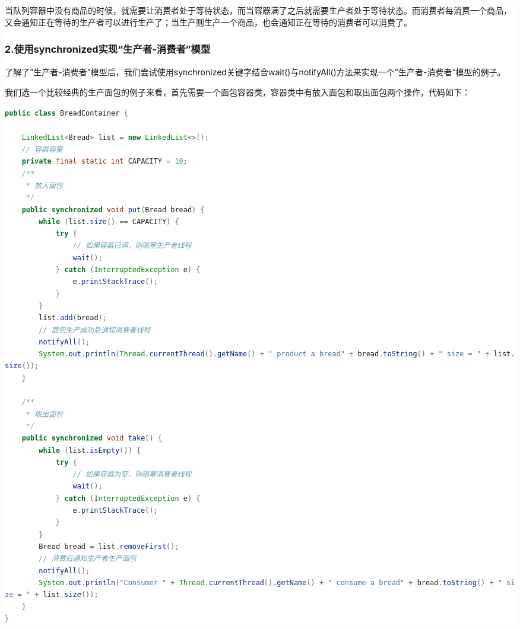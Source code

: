 当队列容器中没有商品的时候，就需要让消费者处于等待状态，而当容器满了之后就需要生产者处于等待状态。而消费者每消费一个商品，又会通知正在等待的生产者可以进行生产了；当生产则生产一个商品，也会通知正在等待的消费者可以消费了。



### 2.使用synchronized实现“生产者-消费者”模型

了解了“生产者-消费者”模型后，我们尝试使用synchronized关键字结合wait()与notifyAll()方法来实现一个”生产者-消费者“模型的例子。

我们选一个比较经典的生产面包的例子来看，首先需要一个面包容器类，容器类中有放入面包和取出面包两个操作，代码如下：


```java
public class BreadContainer {

    LinkedList<Bread> list = new LinkedList<>();
    // 容器容量
    private final static int CAPACITY = 10;
    /**
     * 放入面包
     */
    public synchronized void put(Bread bread) {
        while (list.size() == CAPACITY) {
            try {
                // 如果容器已满，则阻塞生产者线程
                wait();
            } catch (InterruptedException e) {
                e.printStackTrace();
            }
        }
        list.add(bread);
        // 面包生产成功后通知消费者线程
        notifyAll();
        System.out.println(Thread.currentThread().getName() + " product a bread" + bread.toString() + " size = " + list.size());
    }

    /**
     * 取出面包
     */
    public synchronized void take() {
        while (list.isEmpty()) {
            try {
                // 如果容器为空，则阻塞消费者线程
                wait();
            } catch (InterruptedException e) {
                e.printStackTrace();
            }
        }
        Bread bread = list.removeFirst();
        // 消费后通知生产者生产面包
        notifyAll();
        System.out.println("Consumer " + Thread.currentThread().getName() + " consume a bread" + bread.toString() + " size = " + list.size());
    }
}
```
